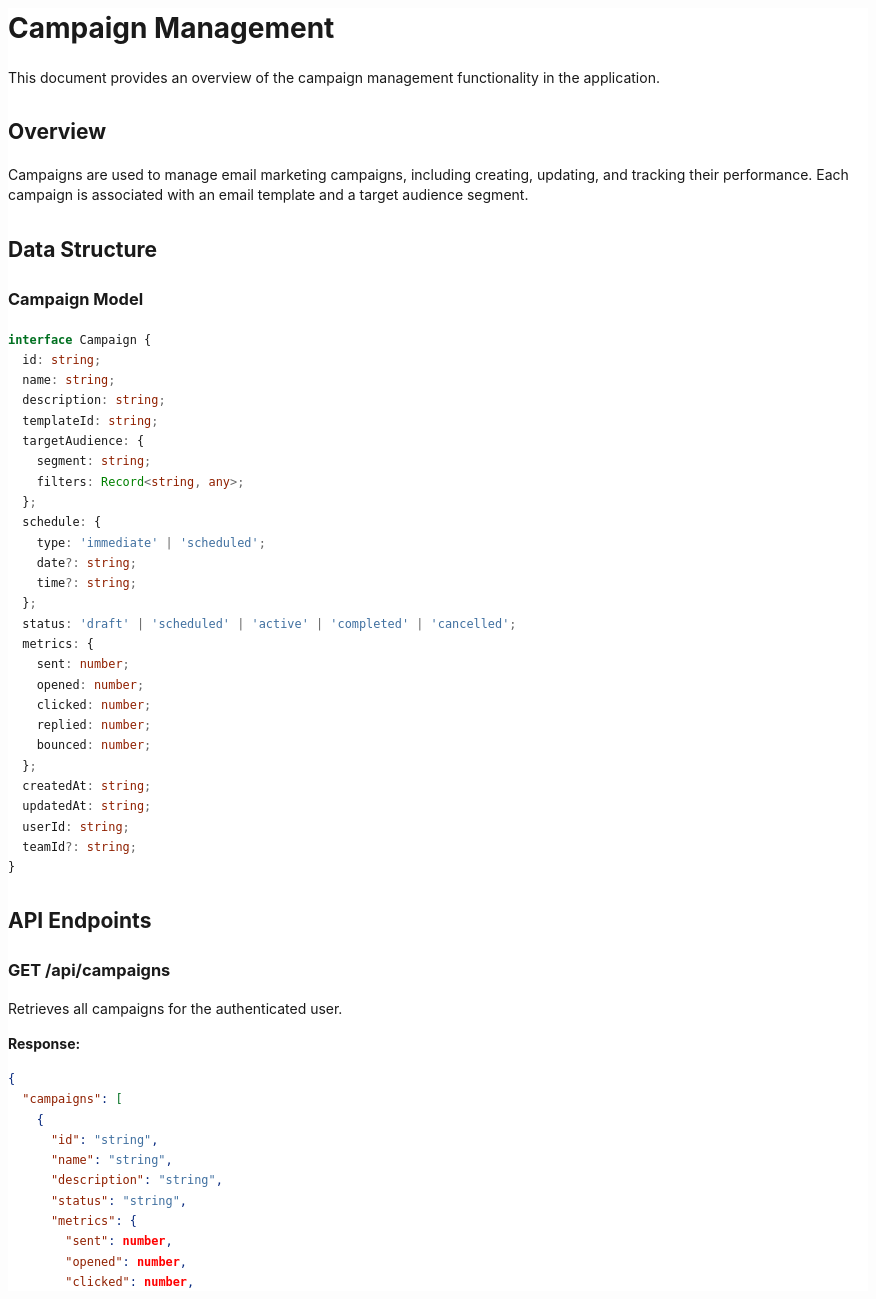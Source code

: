 # Campaign Management

This document provides an overview of the campaign management functionality in the application.

## Overview

Campaigns are used to manage email marketing campaigns, including creating, updating, and tracking their performance. Each campaign is associated with an email template and a target audience segment.

## Data Structure

### Campaign Model

```typescript
interface Campaign {
  id: string;
  name: string;
  description: string;
  templateId: string;
  targetAudience: {
    segment: string;
    filters: Record<string, any>;
  };
  schedule: {
    type: 'immediate' | 'scheduled';
    date?: string;
    time?: string;
  };
  status: 'draft' | 'scheduled' | 'active' | 'completed' | 'cancelled';
  metrics: {
    sent: number;
    opened: number;
    clicked: number;
    replied: number;
    bounced: number;
  };
  createdAt: string;
  updatedAt: string;
  userId: string;
  teamId?: string;
}
```

## API Endpoints

### GET /api/campaigns

Retrieves all campaigns for the authenticated user.

**Response:**
```json
{
  "campaigns": [
    {
      "id": "string",
      "name": "string",
      "description": "string",
      "status": "string",
      "metrics": {
        "sent": number,
        "opened": number,
        "clicked": number,
```